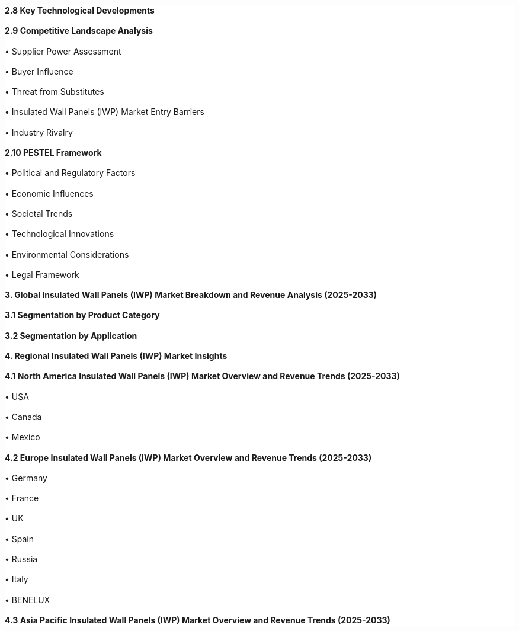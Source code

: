 <strong>2.8 Key Technological Developments</strong>

<strong>2.9 Competitive Landscape Analysis</strong>

• Supplier Power Assessment

• Buyer Influence

• Threat from Substitutes

• Insulated Wall Panels (IWP) Market Entry Barriers

• Industry Rivalry

<strong>2.10 PESTEL Framework</strong>

• Political and Regulatory Factors

• Economic Influences

• Societal Trends

• Technological Innovations

• Environmental Considerations

• Legal Framework

<strong>3. Global Insulated Wall Panels (IWP) Market Breakdown and Revenue Analysis (2025-2033)</strong>

<strong>3.1 Segmentation by Product Category</strong>

<strong>3.2 Segmentation by Application</strong>

<strong>4. Regional Insulated Wall Panels (IWP) Market Insights</strong>

<strong>4.1 North America Insulated Wall Panels (IWP) Market Overview and Revenue Trends (2025-2033)</strong>

• USA

• Canada

• Mexico

<strong>4.2 Europe Insulated Wall Panels (IWP) Market Overview and Revenue Trends (2025-2033)</strong>

• Germany

• France

• UK

• Spain

• Russia

• Italy

• BENELUX

<strong>4.3 Asia Pacific Insulated Wall Panels (IWP) Market Overview and Revenue Trends (2025-2033)</strong>

